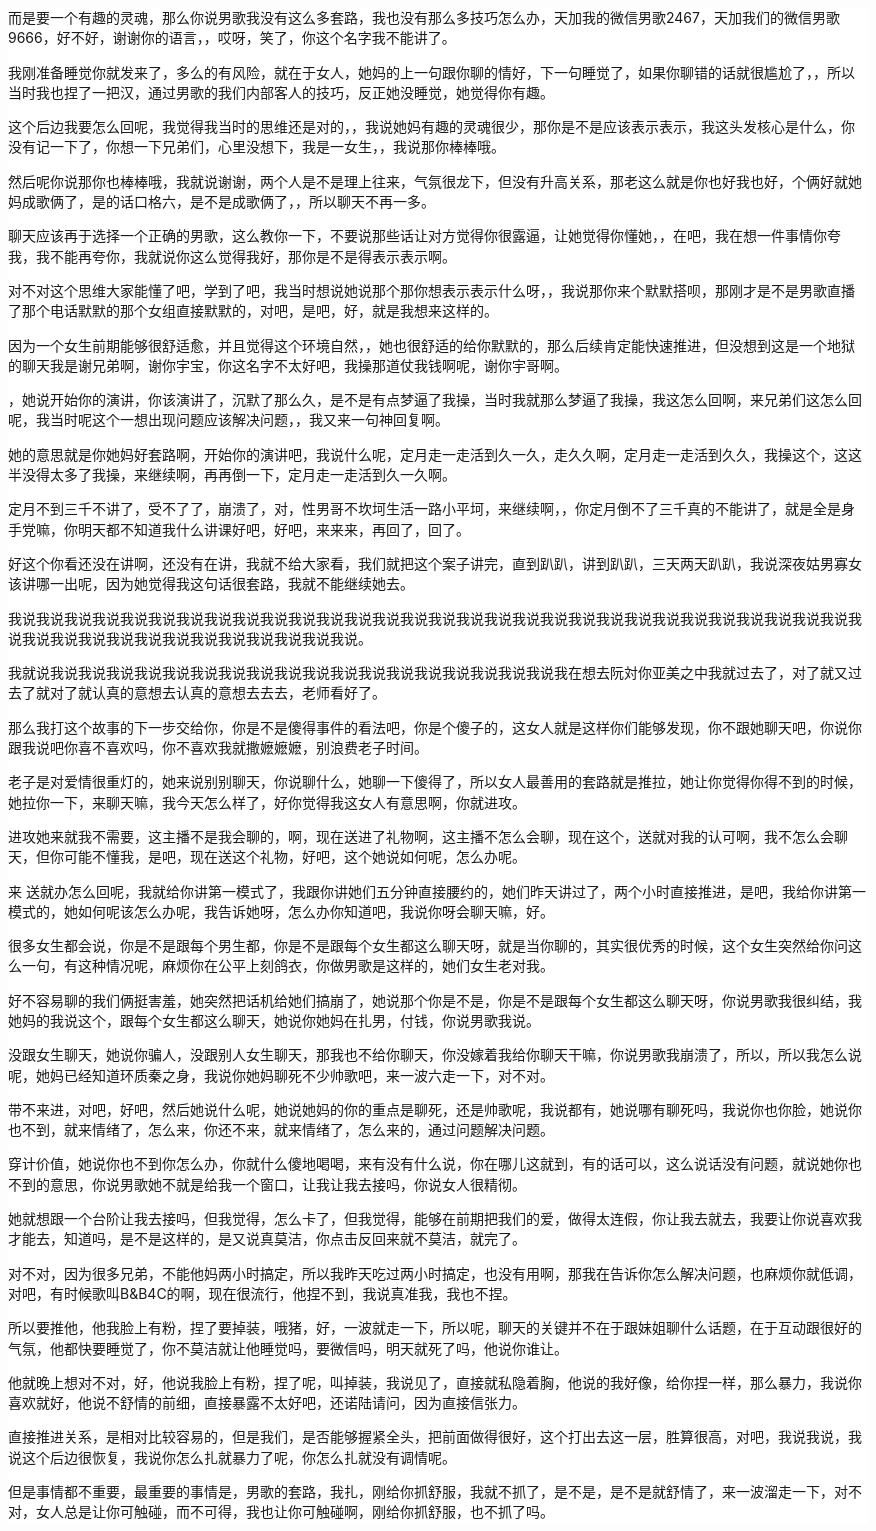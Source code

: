 而是要一个有趣的灵魂，那么你说男歌我没有这么多套路，我也没有那么多技巧怎么办，天加我的微信男歌2467，天加我们的微信男歌9666，好不好，谢谢你的语言，，哎呀，笑了，你这个名字我不能讲了。

我刚准备睡觉你就发来了，多么的有风险，就在于女人，她妈的上一句跟你聊的情好，下一句睡觉了，如果你聊错的话就很尴尬了，，所以当时我也捏了一把汉，通过男歌的我们内部客人的技巧，反正她没睡觉，她觉得你有趣。

这个后边我要怎么回呢，我觉得我当时的思维还是对的，，我说她妈有趣的灵魂很少，那你是不是应该表示表示，我这头发核心是什么，你没有记一下了，你想一下兄弟们，心里没想下，我是一女生，，我说那你棒棒哦。

然后呢你说那你也棒棒哦，我就说谢谢，两个人是不是理上往来，气氛很龙下，但没有升高关系，那老这么就是你也好我也好，个俩好就她妈成歌俩了，是的话口格六，是不是成歌俩了，，所以聊天不再一多。

聊天应该再于选择一个正确的男歌，这么教你一下，不要说那些话让对方觉得你很露逼，让她觉得你懂她，，在吧，我在想一件事情你夸我，我不能再夸你，我就说你这么觉得我好，那你是不是得表示表示啊。

对不对这个思维大家能懂了吧，学到了吧，我当时想说她说那个那你想表示表示什么呀，，我说那你来个默默搭呗，那刚才是不是男歌直播了那个电话默默的那个女组直接默默的，对吧，是吧，好，就是我想来这样的。

因为一个女生前期能够很舒适愈，并且觉得这个环境自然，，她也很舒适的给你默默的，那么后续肯定能快速推进，但没想到这是一个地狱的聊天我是谢兄弟啊，谢你宇宝，你这名字不太好吧，我操那道仗我钱啊呢，谢你宇哥啊。

，她说开始你的演讲，你该演讲了，沉默了那么久，是不是有点梦逼了我操，当时我就那么梦逼了我操，我这怎么回啊，来兄弟们这怎么回呢，我当时呢这个一想出现问题应该解决问题，，我又来一句神回复啊。

她的意思就是你她妈好套路啊，开始你的演讲吧，我说什么呢，定月走一走活到久一久，走久久啊，定月走一走活到久久，我操这个，这这半没得太多了我操，来继续啊，再再倒一下，定月走一走活到久一久啊。

定月不到三千不讲了，受不了了，崩溃了，对，性男哥不坎坷生活一路小平坷，来继续啊，，你定月倒不了三千真的不能讲了，就是全是身手党嘛，你明天都不知道我什么讲课好吧，好吧，来来来，再回了，回了。

好这个你看还没在讲啊，还没有在讲，我就不给大家看，我们就把这个案子讲完，直到趴趴，讲到趴趴，三天两天趴趴，我说深夜姑男寡女该讲哪一出呢，因为她觉得我这句话很套路，我就不能继续她去。

我说我说我说我说我说我说我说我说我说我说我说我说我说我说我说我说我说我说我说我说我说我说我说我说我说我说我说我说我说我说我说我说我说我说我说我说我说我说我说我说我说我说我说。

我就说我说我说我说我说我说我说我说我说我说我说我说我说我说我说我说我说我说我说我在想去阮対你亚美之中我就过去了，对了就又过去了就对了就认真的意想去认真的意想去去去，老师看好了。

那么我打这个故事的下一步交给你，你是不是傻得事件的看法吧，你是个傻子的，这女人就是这样你们能够发现，你不跟她聊天吧，你说你跟我说吧你喜不喜欢吗，你不喜欢我就撒嬷嬷嬷，别浪费老子时间。

老子是对爱情很重灯的，她来说别别聊天，你说聊什么，她聊一下傻得了，所以女人最善用的套路就是推拉，她让你觉得你得不到的时候，她拉你一下，来聊天嘛，我今天怎么样了，好你觉得我这女人有意思啊，你就进攻。

进攻她来就我不需要，这主播不是我会聊的，啊，现在送进了礼物啊，这主播不怎么会聊，现在这个，送就对我的认可啊，我不怎么会聊天，但你可能不懂我，是吧，现在送这个礼物，好吧，这个她说如何呢，怎么办呢。

来 送就办怎么回呢，我就给你讲第一模式了，我跟你讲她们五分钟直接腰约的，她们昨天讲过了，两个小时直接推进，是吧，我给你讲第一模式的，她如何呢该怎么办呢，我告诉她呀，怎么办你知道吧，我说你呀会聊天嘛，好。

很多女生都会说，你是不是跟每个男生都，你是不是跟每个女生都这么聊天呀，就是当你聊的，其实很优秀的时候，这个女生突然给你问这么一句，有这种情况呢，麻烦你在公平上刻鸽衣，你做男歌是这样的，她们女生老对我。

好不容易聊的我们俩挺害羞，她突然把话机给她们搞崩了，她说那个你是不是，你是不是跟每个女生都这么聊天呀，你说男歌我很纠结，我她妈的我说这个，跟每个女生都这么聊天，她说你她妈在扎男，付钱，你说男歌我说。

没跟女生聊天，她说你骗人，没跟别人女生聊天，那我也不给你聊天，你没嫁着我给你聊天干嘛，你说男歌我崩溃了，所以，所以我怎么说呢，她妈已经知道环质秦之身，我说你她妈聊死不少帅歌吧，来一波六走一下，对不对。

带不来进，对吧，好吧，然后她说什么呢，她说她妈的你的重点是聊死，还是帅歌呢，我说都有，她说哪有聊死吗，我说你也你脸，她说你也不到，就来情绪了，怎么来，你还不来，就来情绪了，怎么来的，通过问题解决问题。

穿计价值，她说你也不到你怎么办，你就什么傻地喝喝，来有没有什么说，你在哪儿这就到，有的话可以，这么说话没有问题，就说她你也不到的意思，你说男歌她不就是给我一个窗口，让我让我去接吗，你说女人很精彻。

她就想跟一个台阶让我去接吗，但我觉得，怎么卡了，但我觉得，能够在前期把我们的爱，做得太连假，你让我去就去，我要让你说喜欢我才能去，知道吗，是不是这样的，是又说真莫洁，你点击反回来就不莫洁，就完了。

对不对，因为很多兄弟，不能他妈两小时搞定，所以我昨天吃过两小时搞定，也没有用啊，那我在告诉你怎么解决问题，也麻烦你就低调，对吧，有时候歌叫B&B4C的啊，现在很流行，他捏不到，我说真准我，我也不捏。

所以要推他，他我脸上有粉，捏了要掉装，哦猪，好，一波就走一下，所以呢，聊天的关键并不在于跟妹姐聊什么话题，在于互动跟很好的气氛，他都快要睡觉了，你不莫洁就让他睡觉吗，要微信吗，明天就死了吗，他说你谁让。

他就晚上想对不对，好，他说我脸上有粉，捏了呢，叫掉装，我说见了，直接就私隐着胸，他说的我好像，给你捏一样，那么暴力，我说你喜欢就好，他说不舒情的前细，直接暴露不太好吧，还诺陆请问，因为直接信张力。

直接推进关系，是相对比较容易的，但是我们，是否能够握紧全头，把前面做得很好，这个打出去这一层，胜算很高，对吧，我说我说，我说这个后边很恢复，我说你怎么扎就暴力了呢，你怎么扎就没有调情呢。

但是事情都不重要，最重要的事情是，男歌的套路，我扎，刚给你抓舒服，我就不抓了，是不是，是不是就舒情了，来一波溜走一下，对不对，女人总是让你可触碰，而不可得，我也让你可触碰啊，刚给你抓舒服，也不抓了吗。
